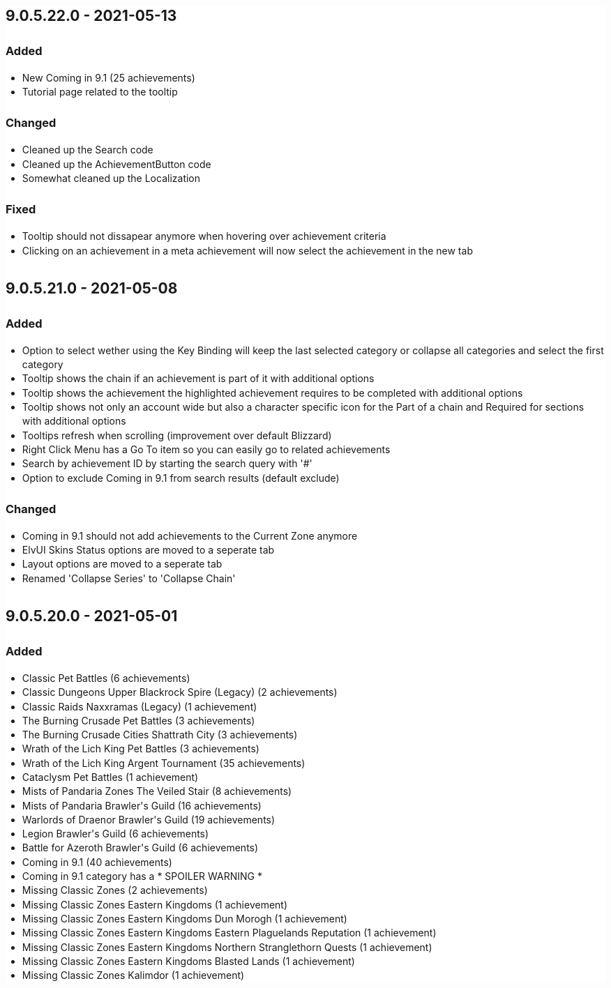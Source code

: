 ## 9.0.5.22.0 - 2021-05-13
### Added
- New Coming in 9.1 (25 achievements)
- Tutorial page related to the tooltip

### Changed
- Cleaned up the Search code
- Cleaned up the AchievementButton code
- Somewhat cleaned up the Localization

### Fixed
- Tooltip should not dissapear anymore when hovering over achievement criteria
- Clicking on an achievement in a meta achievement will now select the achievement in the new tab

## 9.0.5.21.0 - 2021-05-08
### Added
- Option to select wether using the Key Binding will keep the last selected category or collapse all categories and select the first category
- Tooltip shows the chain if an achievement is part of it with additional options
- Tooltip shows the achievement the highlighted achievement requires to be completed with additional options
- Tooltip shows not only an account wide but also a character specific icon for the Part of a chain and Required for sections with additional options
- Tooltips refresh when scrolling (improvement over default Blizzard)
- Right Click Menu has a Go To item so you can easily go to related achievements
- Search by achievement ID by starting the search query with '#'
- Option to exclude Coming in 9.1 from search results (default exclude)

### Changed
- Coming in 9.1 should not add achievements to the Current Zone anymore
- ElvUI Skins Status options are moved to a seperate tab
- Layout options are moved to a seperate tab
- Renamed 'Collapse Series' to 'Collapse Chain'

## 9.0.5.20.0 - 2021-05-01
### Added
- Classic Pet Battles (6 achievements)
- Classic Dungeons Upper Blackrock Spire (Legacy) (2 achievements)
- Classic Raids Naxxramas (Legacy) (1 achievement)
- The Burning Crusade Pet Battles (3 achievements)
- The Burning Crusade Cities Shattrath City (3 achievements)
- Wrath of the Lich King Pet Battles (3 achievements)
- Wrath of the Lich King Argent Tournament (35 achievements)
- Cataclysm Pet Battles (1 achievement)
- Mists of Pandaria Zones The Veiled Stair (8 achievements)
- Mists of Pandaria Brawler's Guild (16 achievements)
- Warlords of Draenor Brawler's Guild (19 achievements)
- Legion Brawler's Guild (6 achievements)
- Battle for Azeroth Brawler's Guild (6 achievements)
- Coming in 9.1 (40 achievements)
- Coming in 9.1 category has a * SPOILER WARNING *
- Missing Classic Zones (2 achievements)
- Missing Classic Zones Eastern Kingdoms (1 achievement)
- Missing Classic Zones Eastern Kingdoms Dun Morogh (1 achievement)
- Missing Classic Zones Eastern Kingdoms Eastern Plaguelands Reputation (1 achievement)
- Missing Classic Zones Eastern Kingdoms Northern Stranglethorn Quests (1 achievement)
- Missing Classic Zones Eastern Kingdoms Blasted Lands (1 achievement)
- Missing Classic Zones Kalimdor (1 achievement)